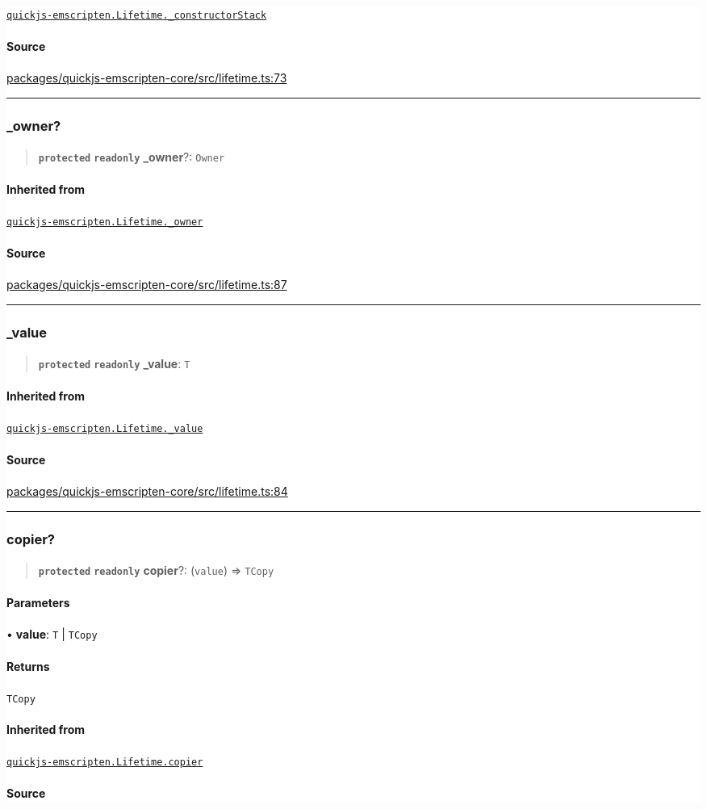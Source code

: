 [`quickjs-emscripten.Lifetime._constructorStack`](Lifetime.md#constructorstack)

#### Source

[packages/quickjs-emscripten-core/src/lifetime.ts:73](https://github.com/justjake/quickjs-emscripten/blob/main/packages/quickjs-emscripten-core/src/lifetime.ts#L73)

***

### \_owner?

> **`protected`** **`readonly`** **\_owner**?: `Owner`

#### Inherited from

[`quickjs-emscripten.Lifetime._owner`](Lifetime.md#owner)

#### Source

[packages/quickjs-emscripten-core/src/lifetime.ts:87](https://github.com/justjake/quickjs-emscripten/blob/main/packages/quickjs-emscripten-core/src/lifetime.ts#L87)

***

### \_value

> **`protected`** **`readonly`** **\_value**: `T`

#### Inherited from

[`quickjs-emscripten.Lifetime._value`](Lifetime.md#value)

#### Source

[packages/quickjs-emscripten-core/src/lifetime.ts:84](https://github.com/justjake/quickjs-emscripten/blob/main/packages/quickjs-emscripten-core/src/lifetime.ts#L84)

***

### copier?

> **`protected`** **`readonly`** **copier**?: (`value`) => `TCopy`

#### Parameters

• **value**: `T` \| `TCopy`

#### Returns

`TCopy`

#### Inherited from

[`quickjs-emscripten.Lifetime.copier`](Lifetime.md#copier)

#### Source
